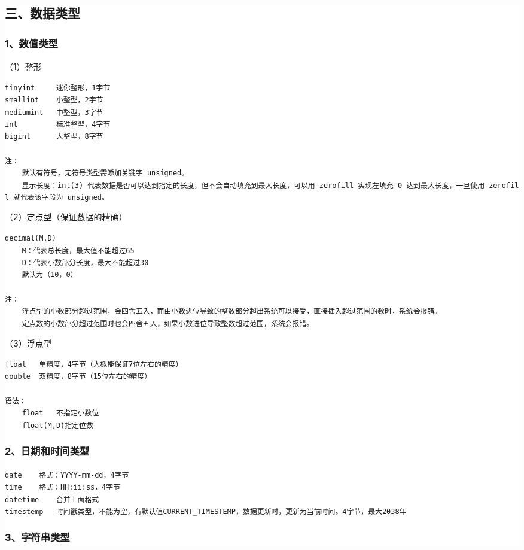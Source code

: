 

## 三、数据类型

### 1、数值类型

（1）整形

```mysql
tinyint		迷你整形，1字节
smallint	小整型，2字节
mediumint	中整型，3字节
int			标准整型，4字节
bigint		大整型，8字节

注：
	默认有符号，无符号类型需添加关键字 unsigned。
	显示长度：int(3) 代表数据是否可以达到指定的长度，但不会自动填充到最大长度，可以用 zerofill 实现左填充 0 达到最大长度，一旦使用 zerofill 就代表该字段为 unsigned。
```

（2）定点型（保证数据的精确）

```mysql
decimal(M,D)
	M：代表总长度，最大值不能超过65
	D：代表小数部分长度，最大不能超过30
	默认为（10，0）

注：
	浮点型的小数部分超过范围，会四舍五入，而由小数进位导致的整数部分超出系统可以接受，直接插入超过范围的数时，系统会报错。
	定点数的小数部分超过范围时也会四舍五入，如果小数进位导致整数超过范围，系统会报错。
```

（3）浮点型

```mysql
float	单精度，4字节（大概能保证7位左右的精度）
double	双精度，8字节（15位左右的精度）

语法：
	float	不指定小数位
	float(M,D)指定位数
```

### 2、日期和时间类型

```mysql
date	格式：YYYY-mm-dd，4字节
time	格式：HH:ii:ss，4字节
datetime	合并上面格式
timestemp	时间戳类型，不能为空，有默认值CURRENT_TIMESTEMP，数据更新时，更新为当前时间。4字节，最大2038年
```

### 3、字符串类型
